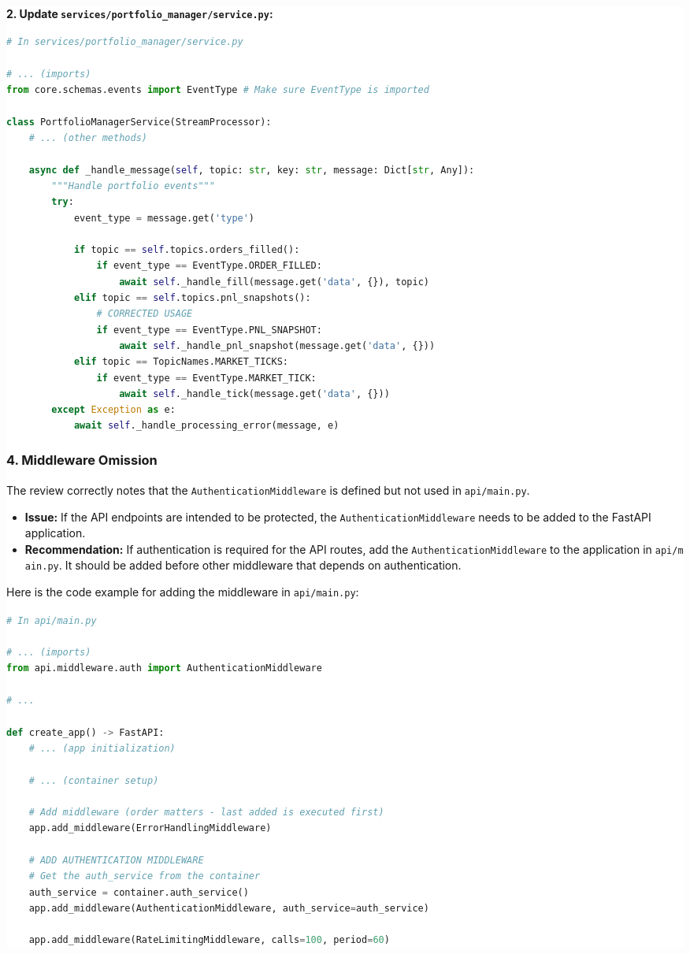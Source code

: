 **2. Update `services/portfolio_manager/service.py`:**

```python
# In services/portfolio_manager/service.py

# ... (imports)
from core.schemas.events import EventType # Make sure EventType is imported

class PortfolioManagerService(StreamProcessor):
    # ... (other methods)

    async def _handle_message(self, topic: str, key: str, message: Dict[str, Any]):
        """Handle portfolio events"""
        try:
            event_type = message.get('type')

            if topic == self.topics.orders_filled():
                if event_type == EventType.ORDER_FILLED:
                    await self._handle_fill(message.get('data', {}), topic)
            elif topic == self.topics.pnl_snapshots():
                # CORRECTED USAGE
                if event_type == EventType.PNL_SNAPSHOT:
                    await self._handle_pnl_snapshot(message.get('data', {}))
            elif topic == TopicNames.MARKET_TICKS:
                if event_type == EventType.MARKET_TICK:
                    await self._handle_tick(message.get('data', {}))
        except Exception as e:
            await self._handle_processing_error(message, e)
```

### 4\. Middleware Omission

The review correctly notes that the `AuthenticationMiddleware` is defined but not used in `api/main.py`.

- **Issue:** If the API endpoints are intended to be protected, the `AuthenticationMiddleware` needs to be added to the FastAPI application.
- **Recommendation:** If authentication is required for the API routes, add the `AuthenticationMiddleware` to the application in `api/main.py`. It should be added before other middleware that depends on authentication.

Here is the code example for adding the middleware in `api/main.py`:

```python
# In api/main.py

# ... (imports)
from api.middleware.auth import AuthenticationMiddleware

# ...

def create_app() -> FastAPI:
    # ... (app initialization)

    # ... (container setup)

    # Add middleware (order matters - last added is executed first)
    app.add_middleware(ErrorHandlingMiddleware)

    # ADD AUTHENTICATION MIDDLEWARE
    # Get the auth_service from the container
    auth_service = container.auth_service()
    app.add_middleware(AuthenticationMiddleware, auth_service=auth_service)

    app.add_middleware(RateLimitingMiddleware, calls=100, period=60)

```